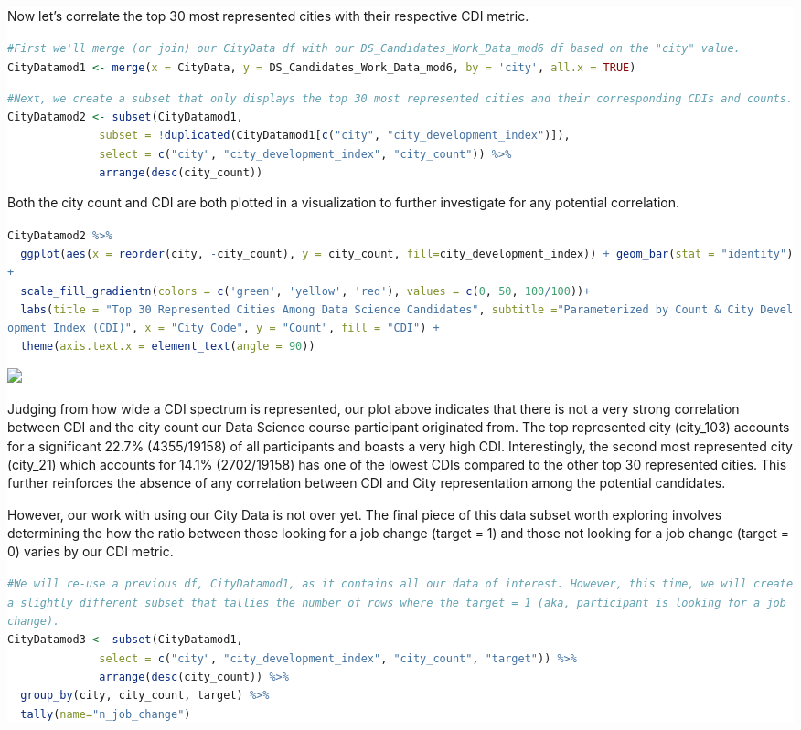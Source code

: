 Now let’s correlate the top 30 most represented cities with their
respective CDI metric.

``` r
#First we'll merge (or join) our CityData df with our DS_Candidates_Work_Data_mod6 df based on the "city" value.
CityDatamod1 <- merge(x = CityData, y = DS_Candidates_Work_Data_mod6, by = 'city', all.x = TRUE) 
```

``` r
#Next, we create a subset that only displays the top 30 most represented cities and their corresponding CDIs and counts.
CityDatamod2 <- subset(CityDatamod1, 
              subset = !duplicated(CityDatamod1[c("city", "city_development_index")]),
              select = c("city", "city_development_index", "city_count")) %>%
              arrange(desc(city_count))
```

Both the city count and CDI are both plotted in a visualization to
further investigate for any potential correlation.

``` r
CityDatamod2 %>%
  ggplot(aes(x = reorder(city, -city_count), y = city_count, fill=city_development_index)) + geom_bar(stat = "identity")+
  scale_fill_gradientn(colors = c('green', 'yellow', 'red'), values = c(0, 50, 100/100))+
  labs(title = "Top 30 Represented Cities Among Data Science Candidates", subtitle ="Parameterized by Count & City Development Index (CDI)", x = "City Code", y = "Count", fill = "CDI") +
  theme(axis.text.x = element_text(angle = 90)) 
```

![](HR-Hiring-Analytics-of-Data-Scientists_files/figure-gfm/Top%2030%20Represented%20Cities-1.png)

Judging from how wide a CDI spectrum is represented, our plot above
indicates that there is not a very strong correlation between CDI and
the city count our Data Science course participant originated from. The
top represented city (city\_103) accounts for a significant 22.7%
(4355/19158) of all participants and boasts a very high CDI.
Interestingly, the second most represented city (city\_21) which
accounts for 14.1% (2702/19158) has one of the lowest CDIs compared to
the other top 30 represented cities. This further reinforces the absence
of any correlation between CDI and City representation among the
potential candidates.

However, our work with using our City Data is not over yet. The final
piece of this data subset worth exploring involves determining the how
the ratio between those looking for a job change (target = 1) and those
not looking for a job change (target = 0) varies by our CDI metric.

``` r
#We will re-use a previous df, CityDatamod1, as it contains all our data of interest. However, this time, we will create a slightly different subset that tallies the number of rows where the target = 1 (aka, participant is looking for a job change).
CityDatamod3 <- subset(CityDatamod1, 
              select = c("city", "city_development_index", "city_count", "target")) %>%
              arrange(desc(city_count)) %>%
  group_by(city, city_count, target) %>%
  tally(name="n_job_change")
```
